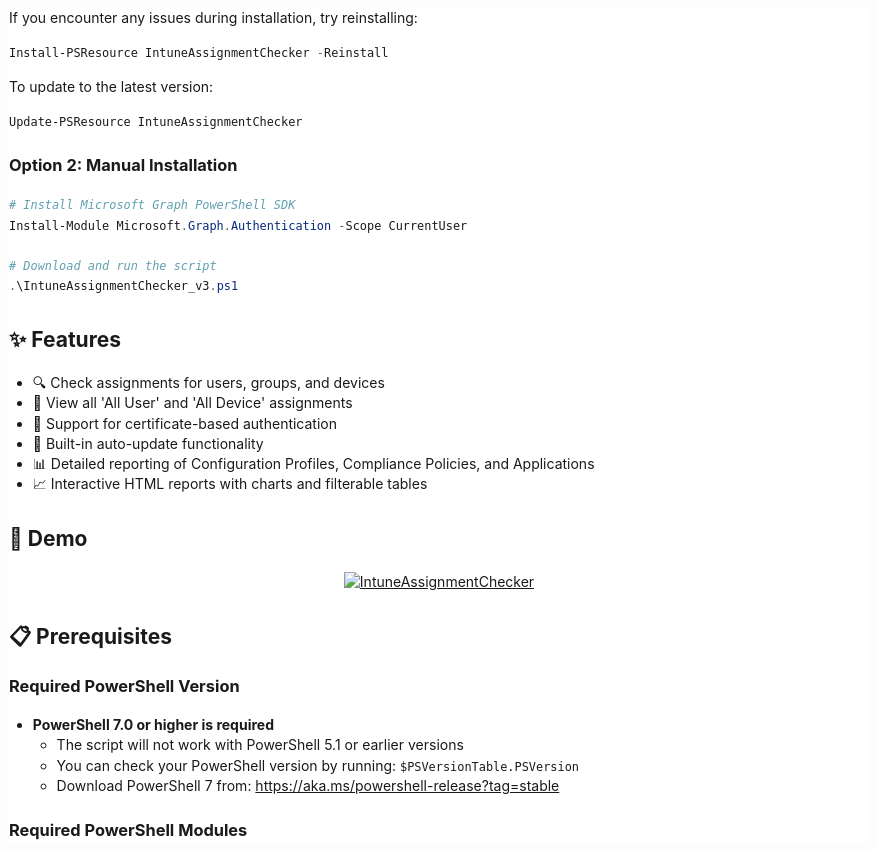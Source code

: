 If you encounter any issues during installation, try reinstalling:

```powershell
Install-PSResource IntuneAssignmentChecker -Reinstall
```

To update to the latest version:

```powershell
Update-PSResource IntuneAssignmentChecker
```

### Option 2: Manual Installation

```powershell
# Install Microsoft Graph PowerShell SDK
Install-Module Microsoft.Graph.Authentication -Scope CurrentUser

# Download and run the script
.\IntuneAssignmentChecker_v3.ps1
```

## ✨ Features

- 🔍 Check assignments for users, groups, and devices
- 📱 View all 'All User' and 'All Device' assignments
- 🔐 Support for certificate-based authentication
- 🔄 Built-in auto-update functionality
- 📊 Detailed reporting of Configuration Profiles, Compliance Policies, and Applications
- 📈 Interactive HTML reports with charts and filterable tables

## 🎥 Demo

<div align="center">
      <a href="https://www.youtube.com/watch?v=uHBIGfa8mIM">
     <img 
      src="https://img.youtube.com/vi/uHBIGfa8mIM/maxresdefault.jpg" 
      alt="IntuneAssignmentChecker" 
      style="width:100%;">
      </a>
</div>

## 📋 Prerequisites

### Required PowerShell Version

- **PowerShell 7.0 or higher is required**
  - The script will not work with PowerShell 5.1 or earlier versions
  - You can check your PowerShell version by running: `$PSVersionTable.PSVersion`
  - Download PowerShell 7 from: https://aka.ms/powershell-release?tag=stable

### Required PowerShell Modules
